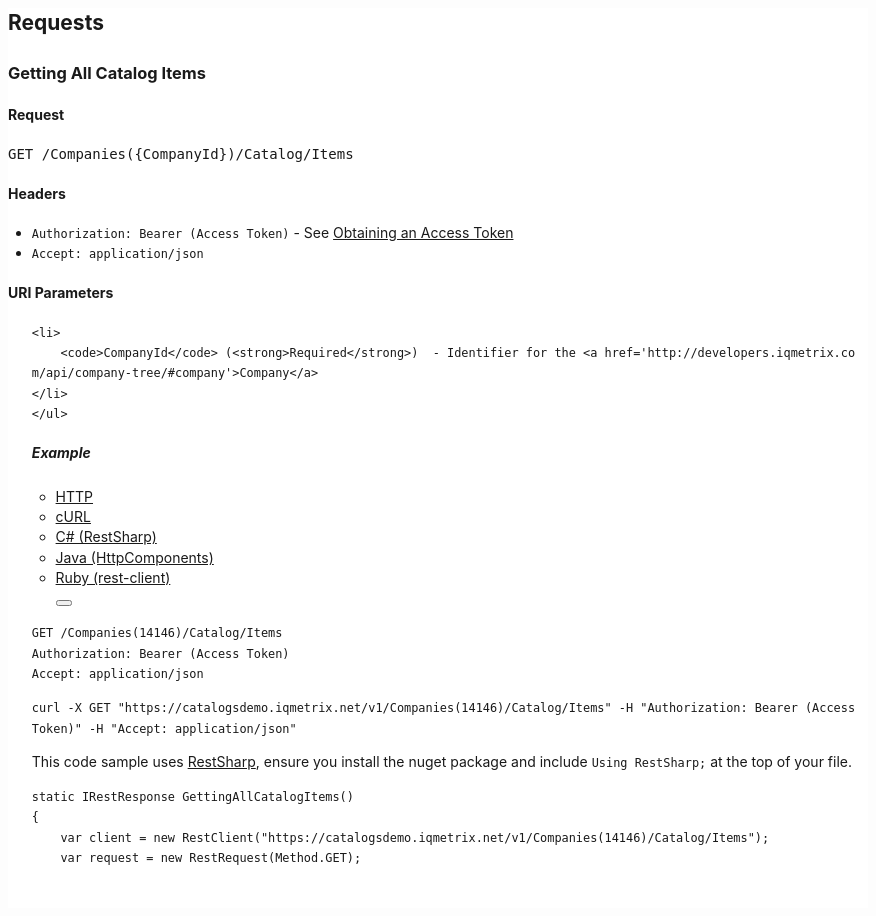 ## Requests



<h3 id='getting-all-catalog-items' class='clickable-header top-level-header'>Getting All Catalog Items</h3>



<h4>Request</h4>

<pre>
GET /Companies({CompanyId})/Catalog/Items
</pre>


<h4>Headers</h4>
<ul><li><code>Authorization: Bearer (Access Token)</code> - See <a href='/api/authentication/#obtaining-an-access-token'>Obtaining an Access Token</a></li><li><code>Accept: application/json</code></li></ul>



<h4>URI Parameters</h4>
<ul>
    
    <li>
        <code>CompanyId</code> (<strong>Required</strong>)  - Identifier for the <a href='http://developers.iqmetrix.com/api/company-tree/#company'>Company</a>
    </li>
    </ul>



<h5>Example</h5>

<ul class="nav nav-tabs">
    <li class="active"><a href="#http-getting-all-catalog-items" data-toggle="tab">HTTP</a></li>
    <li><a href="#curl-getting-all-catalog-items" data-toggle="tab">cURL</a></li>
    <li><a href="#csharp-getting-all-catalog-items" data-toggle="tab">C# (RestSharp)</a></li>
    <li><a href="#java-getting-all-catalog-items" data-toggle="tab">Java (HttpComponents)</a></li>
    <li><a href="#ruby-getting-all-catalog-items" data-toggle="tab">Ruby (rest-client)</a></li>
    <button id="copy-getting-all-catalog-items" class="copy-button btn btn-default btn-sm" data-clipboard-action="copy" data-clipboard-target="#http-code-getting-all-catalog-items"><i class="fa fa-clipboard" title="Copy to Clipboard"></i></button>
</ul>
<div class="tab-content"> 
    <div role="tabpanel" class="tab-pane active" id="http-getting-all-catalog-items">
<pre id="http-code-getting-all-catalog-items"><code class="language-http">GET /Companies(14146)/Catalog/Items
Authorization: Bearer (Access Token)
Accept: application/json
</code><code class="language-csharp"></code></pre>
    </div>
    <div role="tabpanel" class="tab-pane" id="curl-getting-all-catalog-items">
<pre id="curl-code-getting-all-catalog-items"><code class="language-http">curl -X GET "https://catalogsdemo.iqmetrix.net/v1/Companies(14146)/Catalog/Items" -H "Authorization: Bearer (Access Token)" -H "Accept: application/json"</code></pre>
    </div>
    <div role="tabpanel" class="tab-pane" id="csharp-getting-all-catalog-items">
        This code sample uses <a href="http://restsharp.org/">RestSharp</a>, ensure you install the nuget package and include <code>Using RestSharp;</code> at the top of your file.
<pre id="csharp-code-getting-all-catalog-items"><code class="language-csharp">static IRestResponse GettingAllCatalogItems()
{
    var client = new RestClient("https://catalogsdemo.iqmetrix.net/v1/Companies(14146)/Catalog/Items");
    var request = new RestRequest(Method.GET);
     